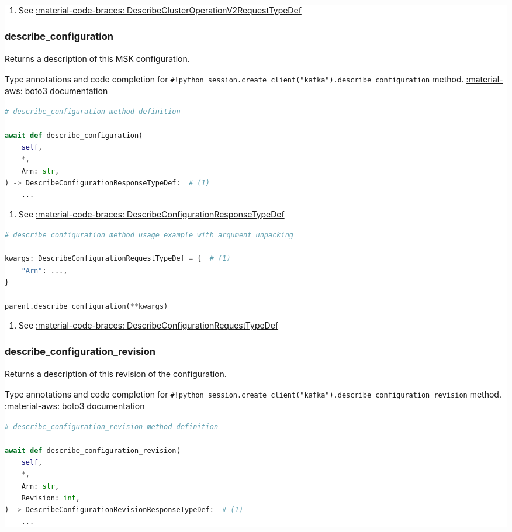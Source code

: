 1. See [:material-code-braces: DescribeClusterOperationV2RequestTypeDef](./type_defs.md#describeclusteroperationv2requesttypedef)

### describe\_configuration

Returns a description of this MSK configuration.

Type annotations and code completion for `#!python session.create_client("kafka").describe_configuration` method.
[:material-aws: boto3 documentation](https://boto3.amazonaws.com/v1/documentation/api/latest/reference/services/kafka/client/describe_configuration.html)

```python
# describe_configuration method definition

await def describe_configuration(
    self,
    *,
    Arn: str,
) -> DescribeConfigurationResponseTypeDef:  # (1)
    ...
```

1. See [:material-code-braces: DescribeConfigurationResponseTypeDef](./type_defs.md#describeconfigurationresponsetypedef)


```python
# describe_configuration method usage example with argument unpacking

kwargs: DescribeConfigurationRequestTypeDef = {  # (1)
    "Arn": ...,
}

parent.describe_configuration(**kwargs)
```

1. See [:material-code-braces: DescribeConfigurationRequestTypeDef](./type_defs.md#describeconfigurationrequesttypedef)

### describe\_configuration\_revision

Returns a description of this revision of the configuration.

Type annotations and code completion for `#!python session.create_client("kafka").describe_configuration_revision` method.
[:material-aws: boto3 documentation](https://boto3.amazonaws.com/v1/documentation/api/latest/reference/services/kafka/client/describe_configuration_revision.html)

```python
# describe_configuration_revision method definition

await def describe_configuration_revision(
    self,
    *,
    Arn: str,
    Revision: int,
) -> DescribeConfigurationRevisionResponseTypeDef:  # (1)
    ...
```
